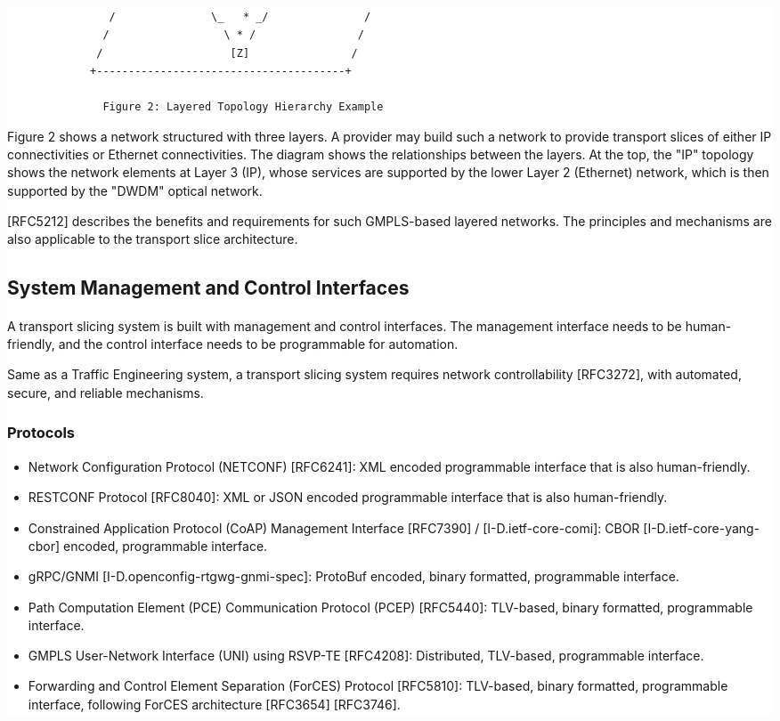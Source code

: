 ~~~~~~~~~~~~~~~~~~~~~~~~~~~~~~~~~~~~~~~~~~~~~~~~
                /               \_   * _/               /
               /                  \ * /                /
              /                    [Z]                /
             +---------------------------------------+

               Figure 2: Layered Topology Hierarchy Example

~~~~~~~~~~~~~~~~~~~~~~~~~~~~~~~~~~~~~~~~~~~~~~~~

Figure 2 shows a network structured with three layers. A provider may
build such a network to provide transport slices of either IP
connectivities or Ethernet connectivities. The diagram shows the
relationships between the layers. At the top, the "IP" topology shows
the network elements at Layer 3 (IP), whose services are supported by
the lower Layer 2 (Ethernet) network, which is then supported by the
"DWDM" optical network.

[RFC5212] describes the benefits and requirements for such GMPLS-based layered
networks. The principles and mechanisms are also applicable to
the transport slice architecture.


## System Management and Control Interfaces

A transport slicing system is built with management and control
interfaces. The management interface needs to be human-friendly, and
the control interface needs to be programmable for automation.

Same as a Traffic Engineering system, a transport slicing system
requires network controllability [RFC3272], with automated, secure,
and reliable mechanisms.

### Protocols

- Network Configuration Protocol (NETCONF) [RFC6241]: XML encoded
  programmable interface that is also human-friendly.

- RESTCONF Protocol [RFC8040]: XML or JSON encoded programmable
  interface that is also human-friendly.

- Constrained Application Protocol (CoAP) Management Interface
  [RFC7390] / [I-D.ietf-core-comi]: CBOR [I-D.ietf-core-yang-cbor]
  encoded, programmable interface.

- gRPC/GNMI [I-D.openconfig-rtgwg-gnmi-spec]: ProtoBuf encoded, binary
  formatted, programmable interface.

- Path Computation Element (PCE) Communication Protocol (PCEP)
  [RFC5440]: TLV-based, binary formatted, programmable interface.

- GMPLS User-Network Interface (UNI) using RSVP-TE [RFC4208]:
  Distributed, TLV-based, programmable interface.

- Forwarding and Control Element Separation (ForCES) Protocol
  [RFC5810]: TLV-based, binary formatted, programmable interface,
  following ForCES architecture [RFC3654] [RFC3746].
